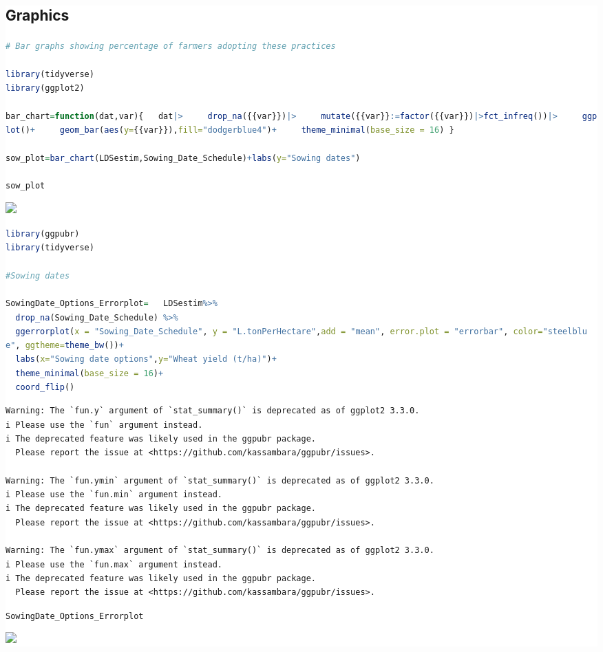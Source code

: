 ## Graphics

``` r
# Bar graphs showing percentage of farmers adopting these practices  

library(tidyverse) 
library(ggplot2)  

bar_chart=function(dat,var){   dat|>     drop_na({{var}})|>     mutate({{var}}:=factor({{var}})|>fct_infreq())|>     ggplot()+     geom_bar(aes(y={{var}}),fill="dodgerblue4")+     theme_minimal(base_size = 16) }   

sow_plot=bar_chart(LDSestim,Sowing_Date_Schedule)+labs(y="Sowing dates") 
 
sow_plot
```

![](Causal_RF_policy_learning_wheat_sowing_public_files/figure-gfm/unnamed-chunk-2-1.png)

``` r
library(ggpubr) 
library(tidyverse) 

#Sowing dates 

SowingDate_Options_Errorplot=   LDSestim%>%   
  drop_na(Sowing_Date_Schedule) %>%   
  ggerrorplot(x = "Sowing_Date_Schedule", y = "L.tonPerHectare",add = "mean", error.plot = "errorbar", color="steelblue", ggtheme=theme_bw())+   
  labs(x="Sowing date options",y="Wheat yield (t/ha)")+   
  theme_minimal(base_size = 16)+
  coord_flip()  
```

    Warning: The `fun.y` argument of `stat_summary()` is deprecated as of ggplot2 3.3.0.
    i Please use the `fun` argument instead.
    i The deprecated feature was likely used in the ggpubr package.
      Please report the issue at <https://github.com/kassambara/ggpubr/issues>.

    Warning: The `fun.ymin` argument of `stat_summary()` is deprecated as of ggplot2 3.3.0.
    i Please use the `fun.min` argument instead.
    i The deprecated feature was likely used in the ggpubr package.
      Please report the issue at <https://github.com/kassambara/ggpubr/issues>.

    Warning: The `fun.ymax` argument of `stat_summary()` is deprecated as of ggplot2 3.3.0.
    i Please use the `fun.max` argument instead.
    i The deprecated feature was likely used in the ggpubr package.
      Please report the issue at <https://github.com/kassambara/ggpubr/issues>.

``` r
SowingDate_Options_Errorplot 
```

![](Causal_RF_policy_learning_wheat_sowing_public_files/figure-gfm/unnamed-chunk-2-2.png)
